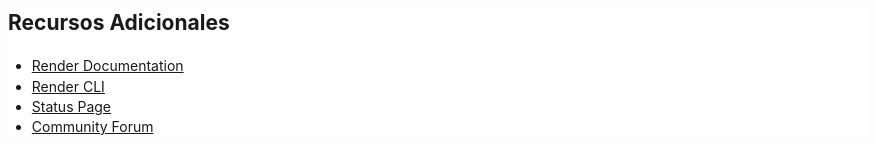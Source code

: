 ## Recursos Adicionales

- [Render Documentation](https://render.com/docs)
- [Render CLI](https://render.com/docs/cli)
- [Status Page](https://status.render.com/)
- [Community Forum](https://community.render.com/)